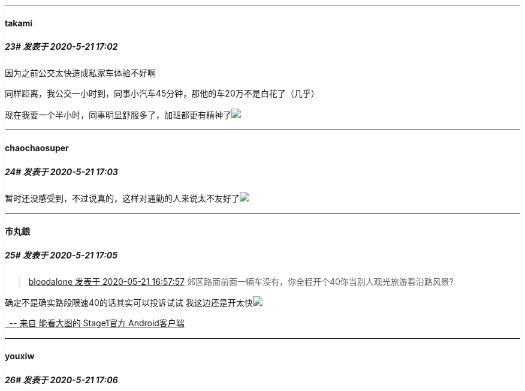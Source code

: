 
*****

####  takami  
##### 23#       发表于 2020-5-21 17:02




因为之前公交太快造成私家车体验不好啊


同样距离，我公交一小时到，同事小汽车45分钟，那他的车20万不是白花了（几乎）

现在我要一个半小时，同事明显舒服多了，加班都更有精神了<img src="https://static.saraba1st.com/image/smiley/face2017/067.png" referrerpolicy="no-referrer">







*****

####  chaochaosuper  
##### 24#       发表于 2020-5-21 17:03




暂时还没感受到，不过说真的，这样对通勤的人来说太不友好了<img src="https://static.saraba1st.com/image/smiley/face2017/001.png" referrerpolicy="no-referrer">







*****

####  市丸銀  
##### 25#       发表于 2020-5-21 17:05



<blockquote><a href="httphttps://bbs.saraba1st.com/2b/forum.php?mod=redirect&amp;goto=findpost&amp;pid=47503024&amp;ptid=1936740" target="_blank">bloodalone 发表于 2020-05-21 16:57:57</a>
郊区路面前面一辆车没有，你全程开个40你当别人观光旅游看沿路风景?</blockquote>确定不是确实路段限速40的话其实可以投诉试试
我这边还是开太快<img src="https://static.saraba1st.com/image/smiley/face2017/068.png" referrerpolicy="no-referrer">

[  -- 来自 能看大图的 Stage1官方 Android客户端](https://www.coolapk.com/apk/140634)







*****

####  youxiw  
##### 26#       发表于 2020-5-21 17:06


